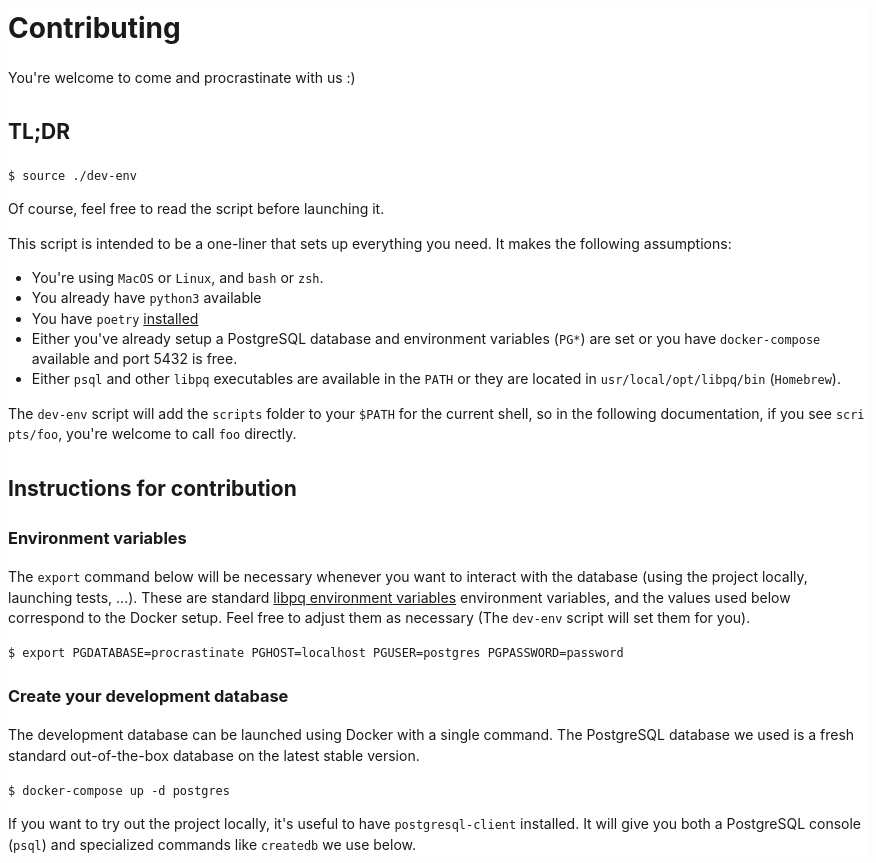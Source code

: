 # Contributing

You're welcome to come and procrastinate with us :)

## TL;DR

```console
$ source ./dev-env
```

Of course, feel free to read the script before launching it.

This script is intended to be a one-liner that sets up everything you need. It makes
the following assumptions:

- You're using `MacOS` or `Linux`, and `bash` or `zsh`.
- You already have `python3` available
- You have `poetry` [installed](https://python-poetry.org/docs/#installation)
- Either you've already setup a PostgreSQL database and environment variables (`PG*`)
  are set or you have `docker-compose` available and port 5432 is free.
- Either `psql` and other `libpq` executables are available in the `PATH` or they
  are located in `usr/local/opt/libpq/bin` (`Homebrew`).

The `dev-env` script will add the `scripts` folder to your `$PATH` for the current
shell, so in the following documentation, if you see `scripts/foo`, you're welcome
to call `foo` directly.

## Instructions for contribution

### Environment variables

The `export` command below will be necessary whenever you want to interact
with the database (using the project locally, launching tests, ...). These are
standard [libpq environment variables] environment variables, and the values
used below correspond to the Docker setup. Feel free to adjust them as
necessary (The `dev-env` script will set them for you).

```console
$ export PGDATABASE=procrastinate PGHOST=localhost PGUSER=postgres PGPASSWORD=password
```

### Create your development database

The development database can be launched using Docker with a single command.
The PostgreSQL database we used is a fresh standard out-of-the-box database
on the latest stable version.

```console
$ docker-compose up -d postgres
```

If you want to try out the project locally, it's useful to have `postgresql-client`
installed. It will give you both a PostgreSQL console (`psql`) and specialized
commands like `createdb` we use below.


[editorconfig]: https://editorconfig.org/
[libpq environment variables]: https://www.postgresql.org/docs/current/libpq-envars.html
[pipx]: https://pipx.pypa.io/stable/
[poetry]: https://python-poetry.org/
[pre-commit]: https://pre-commit.com/
[Procrastinate releases]: https://github.com/procrastinate-org/procrastinate/releases
[Pytest]: https://docs.pytest.org/en/latest/